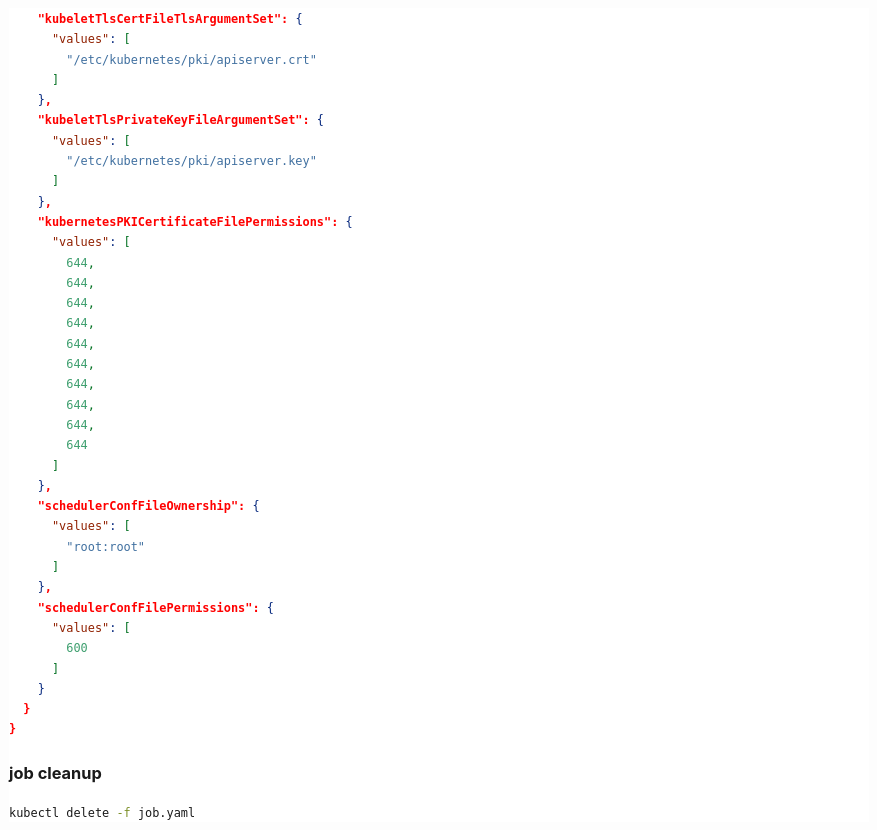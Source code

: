 ```json
    "kubeletTlsCertFileTlsArgumentSet": {
      "values": [
        "/etc/kubernetes/pki/apiserver.crt"
      ]
    },
    "kubeletTlsPrivateKeyFileArgumentSet": {
      "values": [
        "/etc/kubernetes/pki/apiserver.key"
      ]
    },
    "kubernetesPKICertificateFilePermissions": {
      "values": [
        644,
        644,
        644,
        644,
        644,
        644,
        644,
        644,
        644,
        644
      ]
    },
    "schedulerConfFileOwnership": {
      "values": [
        "root:root"
      ]
    },
    "schedulerConfFilePermissions": {
      "values": [
        600
      ]
    }
  }
}
```

### job cleanup

```sh
kubectl delete -f job.yaml
```

[release-img]: https://img.shields.io/github/release/khulnasoft/k8s-node-collector.svg?logo=github
[release]: https://github.com/khulnasoft/k8s-node-collector/releases
[action-build-img]: https://github.com/khulnasoft/k8s-node-collector/actions/workflows/build.yaml/badge.svg
[action-build]: https://github.com/khulnasoft/k8s-node-collector/actions/workflows/build.yaml
[action-release-snapshot-img]: https://github.com/khulnasoft/k8s-node-collector/actions/workflows/release-snapshot.yaml/badge.svg
[action-release-snapshot]: https://github.com/khulnasoft/k8s-node-collector/actions/workflows/release-snapshot.yaml
